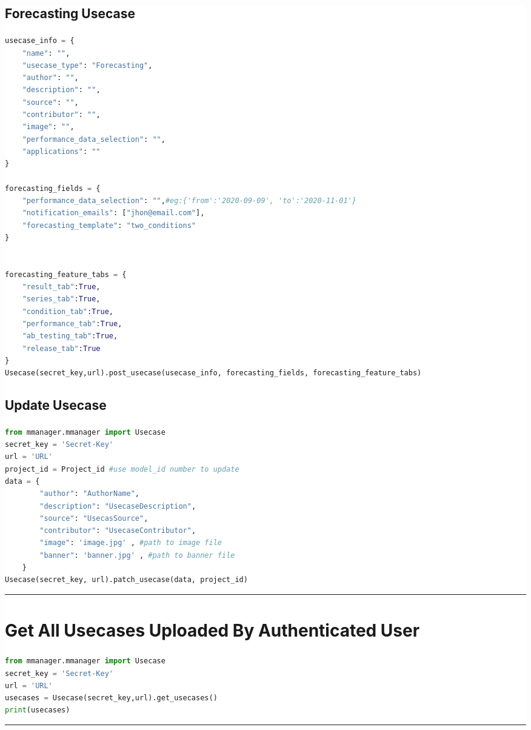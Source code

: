 ## Forecasting Usecase
```python
usecase_info = {
    "name": "",
    "usecase_type": "Forecasting",
    "author": "",
    "description": "",
    "source": "",
    "contributor": "",
    "image": "",
    "performance_data_selection": "",
    "applications": ""
}

forecasting_fields = {
    "performance_data_selection": "",#eg:{'from':'2020-09-09', 'to':'2020-11-01'}
    "notification_emails": ["jhon@email.com"],
    "forecasting_template": "two_conditions"
}


forecasting_feature_tabs = {
    "result_tab":True,
    "series_tab":True,
    "condition_tab":True,
    "performance_tab":True,
    "ab_testing_tab":True,
    "release_tab":True
}
Usecase(secret_key,url).post_usecase(usecase_info, forecasting_fields, forecasting_feature_tabs)
```

## Update Usecase

```python
from mmanager.mmanager import Usecase
secret_key = 'Secret-Key'
url = 'URL'
project_id = Project_id #use model_id number to update
data = {
		"author": "AuthorName",
		"description": "UsecaseDescription",
		"source": "UsecasSource",
		"contributor": "UsecaseContributor",
		"image": 'image.jpg' , #path to image file
		"banner": 'banner.jpg' , #path to banner file
	}
Usecase(secret_key, url).patch_usecase(data, project_id)
```

---
# Get All Usecases Uploaded By Authenticated User
```python
from mmanager.mmanager import Usecase
secret_key = 'Secret-Key'
url = 'URL'
usecases = Usecase(secret_key,url).get_usecases()
print(usecases)
```
---
